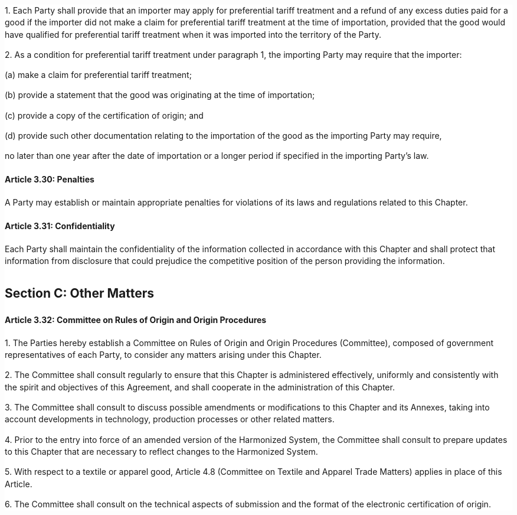 1\. Each Party shall provide that an importer may apply for preferential tariff treatment and a refund of any excess duties paid for a good if the importer did not make a claim for preferential tariff treatment at the time of importation, provided that the good would have qualified for preferential tariff treatment when it was imported into the territory of the Party.

2\. As a condition for preferential tariff treatment under paragraph 1, the importing Party may require that the importer:

(a) make a claim for preferential tariff treatment;

(b) provide a statement that the good was originating at the time of importation;

(c) provide a copy of the certification of origin; and

(d) provide such other documentation relating to the importation of the good as the importing Party may require,

no later than one year after the date of importation or a longer period if specified in the importing Party’s law.

#### Article 3.30: Penalties

A Party may establish or maintain appropriate penalties for violations of its laws and regulations related to this Chapter.

#### Article 3.31: Confidentiality

Each Party shall maintain the confidentiality of the information collected in accordance with this Chapter and shall protect that information from disclosure that could prejudice the competitive position of the person providing the information.

## Section C: Other Matters

#### Article 3.32: Committee on Rules of Origin and Origin Procedures

1\. The Parties hereby establish a Committee on Rules of Origin and Origin Procedures (Committee), composed of government representatives of each Party, to consider any matters arising under this Chapter.

2\. The Committee shall consult regularly to ensure that this Chapter is administered effectively, uniformly and consistently with the spirit and objectives of this Agreement, and shall cooperate in the administration of this Chapter.

3\. The Committee shall consult to discuss possible amendments or modifications to this Chapter and its Annexes, taking into account developments in technology, production processes or other related matters.

4\. Prior to the entry into force of an amended version of the Harmonized System, the Committee shall consult to prepare updates to this Chapter that are necessary to reflect changes to the Harmonized System.

5\. With respect to a textile or apparel good, Article 4.8 (Committee on Textile and Apparel Trade Matters) applies in place of this Article.

6\. The Committee shall consult on the technical aspects of submission and the format of the electronic certification of origin.
